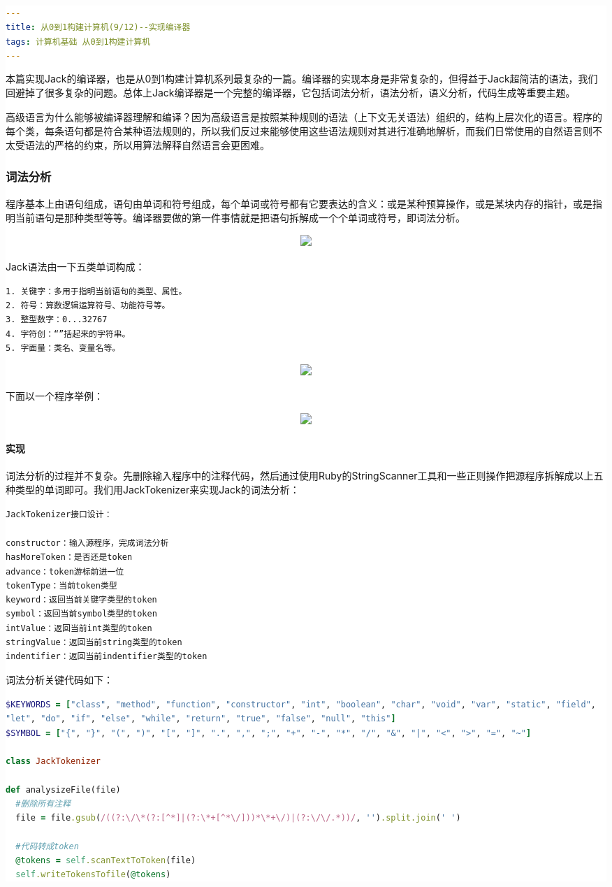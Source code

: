 ```yaml
---
title: 从0到1构建计算机(9/12)--实现编译器
tags: 计算机基础 从0到1构建计算机
---
```

本篇实现Jack的编译器，也是从0到1构建计算机系列最复杂的一篇。编译器的实现本身是非常复杂的，但得益于Jack超简洁的语法，我们回避掉了很多复杂的问题。总体上Jack编译器是一个完整的编译器，它包括词法分析，语法分析，语义分析，代码生成等重要主题。

高级语言为什么能够被编译器理解和编译？因为高级语言是按照某种规则的语法（上下文无关语法）组织的，结构上层次化的语言。程序的每个类，每条语句都是符合某种语法规则的，所以我们反过来能够使用这些语法规则对其进行准确地解析，而我们日常使用的自然语言则不太受语法的严格的约束，所以用算法解释自然语言会更困难。

### 词法分析

程序基本上由语句组成，语句由单词和符号组成，每个单词或符号都有它要表达的含义：或是某种预算操作，或是某块内存的指针，或是指明当前语句是那种类型等等。编译器要做的第一件事情就是把语句拆解成一个个单词或符号，即词法分析。
<center><img src="https://tva1.sinaimg.cn/large/0082zybply1gc9yj7rudwj314q0h4q3a.jpg" width="600"></center>

Jack语法由一下五类单词构成：
```
1. 关键字：多用于指明当前语句的类型、属性。
2. 符号：算数逻辑运算符号、功能符号等。
3. 整型数字：0...32767
4. 字符创：“”括起来的字符串。
5. 字面量：类名、变量名等。
```
<center><img src="https://tva1.sinaimg.cn/large/0082zybply1gc9yj6vuonj319g0m0abl.jpg" width="800"></center>

下面以一个程序举例：
<center><img src="https://tva1.sinaimg.cn/large/0082zybply1gca095p9hmj31cg0ne0vp.jpg" width="800"></center>

#### 实现

词法分析的过程并不复杂。先删除输入程序中的注释代码，然后通过使用Ruby的StringScanner工具和一些正则操作把源程序拆解成以上五种类型的单词即可。我们用JackTokenizer来实现Jack的词法分析：

```
JackTokenizer接口设计：

constructor：输入源程序，完成词法分析
hasMoreToken：是否还是token
advance：token游标前进一位
tokenType：当前token类型
keyword：返回当前关键字类型的token
symbol：返回当前symbol类型的token
intValue：返回当前int类型的token
stringValue：返回当前string类型的token
indentifier：返回当前indentifier类型的token
```
词法分析关键代码如下：

```ruby
$KEYWORDS = ["class", "method", "function", "constructor", "int", "boolean", "char", "void", "var", "static", "field", "let", "do", "if", "else", "while", "return", "true", "false", "null", "this"]
$SYMBOL = ["{", "}", "(", ")", "[", "]", ".", ",", ";", "+", "-", "*", "/", "&", "|", "<", ">", "=", "~"]

class JackTokenizer

def analysizeFile(file)
  #删除所有注释
  file = file.gsub(/((?:\/\*(?:[^*]|(?:\*+[^*\/]))*\*+\/)|(?:\/\/.*))/, '').split.join(' ')

  #代码转成token
  @tokens = self.scanTextToToken(file)
  self.writeTokensTofile(@tokens)
```